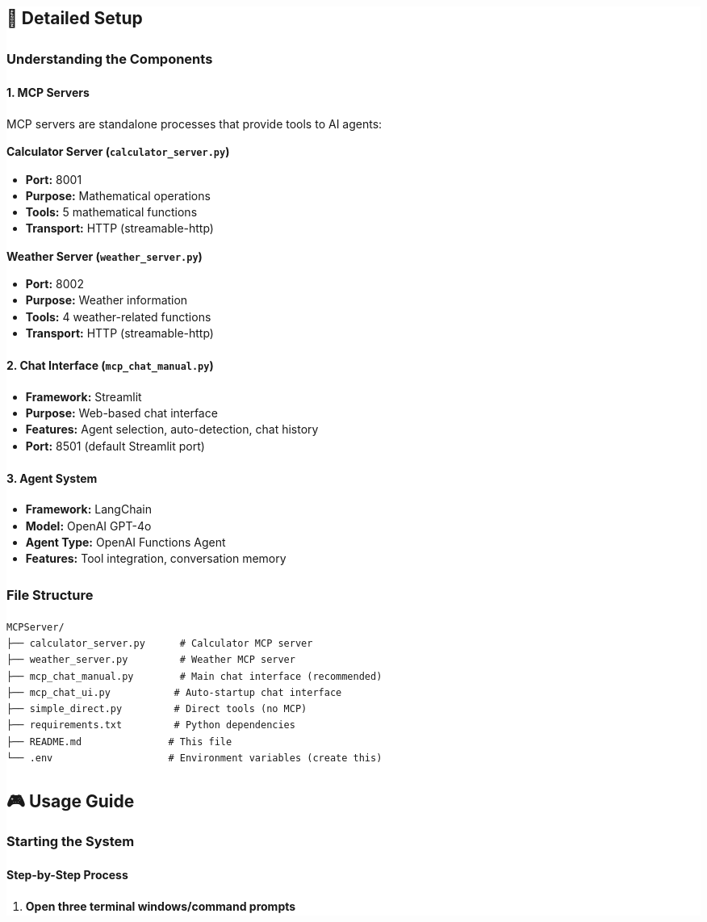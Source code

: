 ## 📖 Detailed Setup

### **Understanding the Components**

#### **1. MCP Servers**
MCP servers are standalone processes that provide tools to AI agents:

**Calculator Server (`calculator_server.py`)**
- **Port:** 8001
- **Purpose:** Mathematical operations
- **Tools:** 5 mathematical functions
- **Transport:** HTTP (streamable-http)

**Weather Server (`weather_server.py`)**
- **Port:** 8002
- **Purpose:** Weather information
- **Tools:** 4 weather-related functions
- **Transport:** HTTP (streamable-http)

#### **2. Chat Interface (`mcp_chat_manual.py`)**
- **Framework:** Streamlit
- **Purpose:** Web-based chat interface
- **Features:** Agent selection, auto-detection, chat history
- **Port:** 8501 (default Streamlit port)

#### **3. Agent System**
- **Framework:** LangChain
- **Model:** OpenAI GPT-4o
- **Agent Type:** OpenAI Functions Agent
- **Features:** Tool integration, conversation memory

### **File Structure**
```
MCPServer/
├── calculator_server.py      # Calculator MCP server
├── weather_server.py         # Weather MCP server
├── mcp_chat_manual.py        # Main chat interface (recommended)
├── mcp_chat_ui.py           # Auto-startup chat interface
├── simple_direct.py         # Direct tools (no MCP)
├── requirements.txt         # Python dependencies
├── README.md               # This file
└── .env                    # Environment variables (create this)
```

## 🎮 Usage Guide

### **Starting the System**

#### **Step-by-Step Process**

1. **Open three terminal windows/command prompts**

